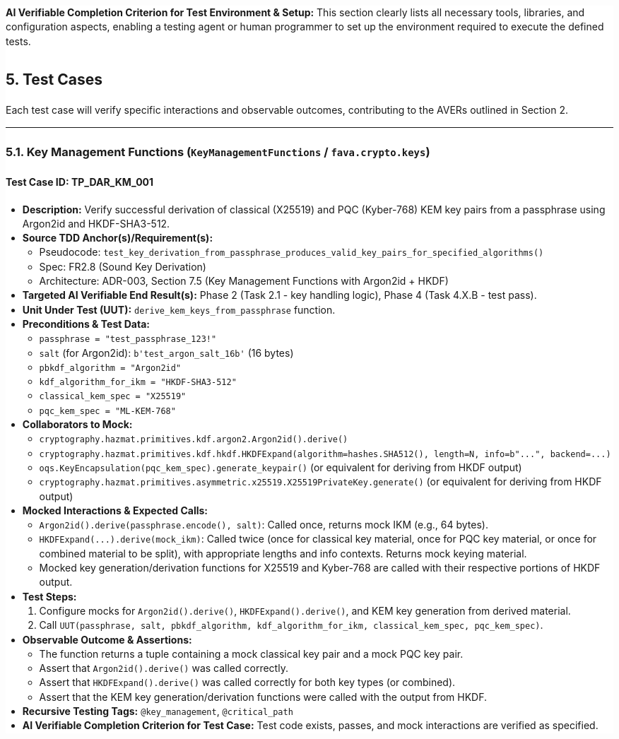**AI Verifiable Completion Criterion for Test Environment & Setup:** This section clearly lists all necessary tools, libraries, and configuration aspects, enabling a testing agent or human programmer to set up the environment required to execute the defined tests.

## 5. Test Cases

Each test case will verify specific interactions and observable outcomes, contributing to the AVERs outlined in Section 2.

---

### 5.1. Key Management Functions (`KeyManagementFunctions` / `fava.crypto.keys`)

#### Test Case ID: TP_DAR_KM_001
*   **Description:** Verify successful derivation of classical (X25519) and PQC (Kyber-768) KEM key pairs from a passphrase using Argon2id and HKDF-SHA3-512.
*   **Source TDD Anchor(s)/Requirement(s):**
    *   Pseudocode: `test_key_derivation_from_passphrase_produces_valid_key_pairs_for_specified_algorithms()`
    *   Spec: FR2.8 (Sound Key Derivation)
    *   Architecture: ADR-003, Section 7.5 (Key Management Functions with Argon2id + HKDF)
*   **Targeted AI Verifiable End Result(s):** Phase 2 (Task 2.1 - key handling logic), Phase 4 (Task 4.X.B - test pass).
*   **Unit Under Test (UUT):** `derive_kem_keys_from_passphrase` function.
*   **Preconditions & Test Data:**
    *   `passphrase = "test_passphrase_123!"`
    *   `salt` (for Argon2id): `b'test_argon_salt_16b'` (16 bytes)
    *   `pbkdf_algorithm = "Argon2id"`
    *   `kdf_algorithm_for_ikm = "HKDF-SHA3-512"`
    *   `classical_kem_spec = "X25519"`
    *   `pqc_kem_spec = "ML-KEM-768"`
*   **Collaborators to Mock:**
    *   `cryptography.hazmat.primitives.kdf.argon2.Argon2id().derive()`
    *   `cryptography.hazmat.primitives.kdf.hkdf.HKDFExpand(algorithm=hashes.SHA512(), length=N, info=b"...", backend=...)`
    *   `oqs.KeyEncapsulation(pqc_kem_spec).generate_keypair()` (or equivalent for deriving from HKDF output)
    *   `cryptography.hazmat.primitives.asymmetric.x25519.X25519PrivateKey.generate()` (or equivalent for deriving from HKDF output)
*   **Mocked Interactions & Expected Calls:**
    *   `Argon2id().derive(passphrase.encode(), salt)`: Called once, returns mock IKM (e.g., 64 bytes).
    *   `HKDFExpand(...).derive(mock_ikm)`: Called twice (once for classical key material, once for PQC key material, or once for combined material to be split), with appropriate lengths and info contexts. Returns mock keying material.
    *   Mocked key generation/derivation functions for X25519 and Kyber-768 are called with their respective portions of HKDF output.
*   **Test Steps:**
    1.  Configure mocks for `Argon2id().derive()`, `HKDFExpand().derive()`, and KEM key generation from derived material.
    2.  Call `UUT(passphrase, salt, pbkdf_algorithm, kdf_algorithm_for_ikm, classical_kem_spec, pqc_kem_spec)`.
*   **Observable Outcome & Assertions:**
    *   The function returns a tuple containing a mock classical key pair and a mock PQC key pair.
    *   Assert that `Argon2id().derive()` was called correctly.
    *   Assert that `HKDFExpand().derive()` was called correctly for both key types (or combined).
    *   Assert that the KEM key generation/derivation functions were called with the output from HKDF.
*   **Recursive Testing Tags:** `@key_management`, `@critical_path`
*   **AI Verifiable Completion Criterion for Test Case:** Test code exists, passes, and mock interactions are verified as specified.
